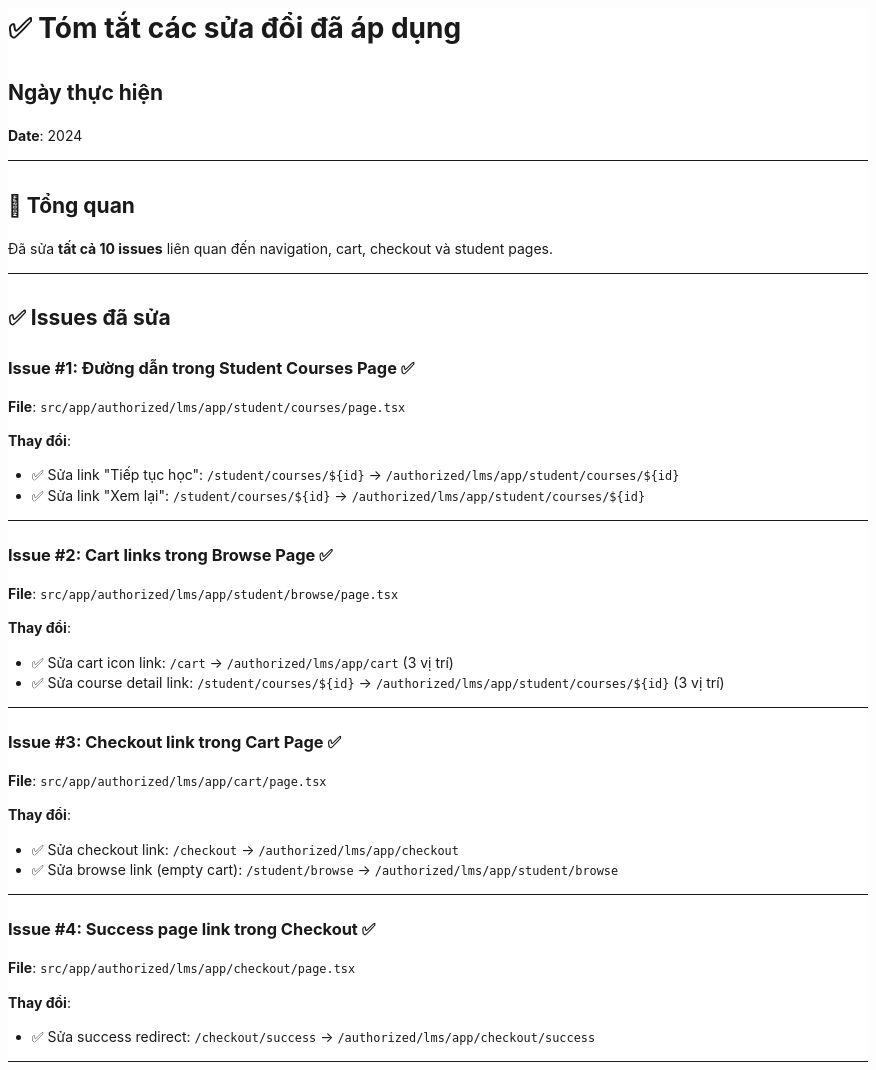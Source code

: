 # ✅ Tóm tắt các sửa đổi đã áp dụng

## Ngày thực hiện
**Date**: 2024

---

## 🎯 Tổng quan

Đã sửa **tất cả 10 issues** liên quan đến navigation, cart, checkout và student pages.

---

## ✅ Issues đã sửa

### **Issue #1: Đường dẫn trong Student Courses Page** ✅
**File**: `src/app/authorized/lms/app/student/courses/page.tsx`

**Thay đổi**:
- ✅ Sửa link "Tiếp tục học": `/student/courses/${id}` → `/authorized/lms/app/student/courses/${id}`
- ✅ Sửa link "Xem lại": `/student/courses/${id}` → `/authorized/lms/app/student/courses/${id}`

---

### **Issue #2: Cart links trong Browse Page** ✅
**File**: `src/app/authorized/lms/app/student/browse/page.tsx`

**Thay đổi**:
- ✅ Sửa cart icon link: `/cart` → `/authorized/lms/app/cart` (3 vị trí)
- ✅ Sửa course detail link: `/student/courses/${id}` → `/authorized/lms/app/student/courses/${id}` (3 vị trí)

---

### **Issue #3: Checkout link trong Cart Page** ✅
**File**: `src/app/authorized/lms/app/cart/page.tsx`

**Thay đổi**:
- ✅ Sửa checkout link: `/checkout` → `/authorized/lms/app/checkout`
- ✅ Sửa browse link (empty cart): `/student/browse` → `/authorized/lms/app/student/browse`

---

### **Issue #4: Success page link trong Checkout** ✅
**File**: `src/app/authorized/lms/app/checkout/page.tsx`

**Thay đổi**:
- ✅ Sửa success redirect: `/checkout/success` → `/authorized/lms/app/checkout/success`

---
